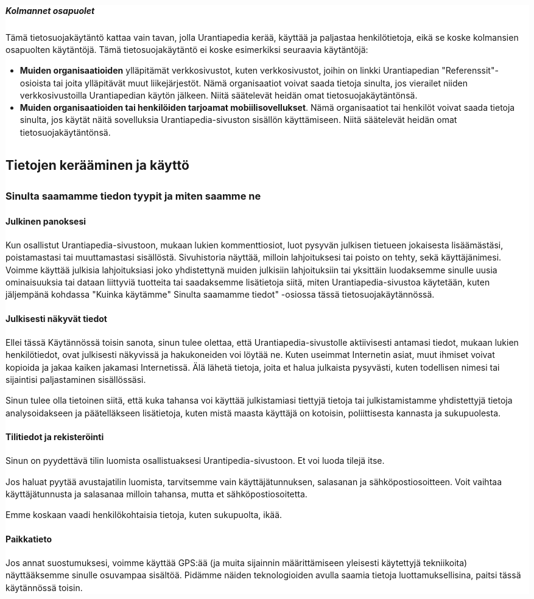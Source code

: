 ##### Kolmannet osapuolet

Tämä tietosuojakäytäntö kattaa vain tavan, jolla Urantiapedia kerää, käyttää ja paljastaa henkilötietoja, eikä se koske kolmansien osapuolten käytäntöjä. Tämä tietosuojakäytäntö ei koske esimerkiksi seuraavia käytäntöjä:
- **Muiden organisaatioiden** ylläpitämät verkkosivustot, kuten verkkosivustot, joihin on linkki Urantiapedian "Referenssit"-osioista tai joita ylläpitävät muut liikejärjestöt. Nämä organisaatiot voivat saada tietoja sinulta, jos vierailet niiden verkkosivustoilla Urantiapedian käytön jälkeen. Niitä säätelevät heidän omat tietosuojakäytäntönsä.
- **Muiden organisaatioiden tai henkilöiden tarjoamat mobiilisovellukset**. Nämä organisaatiot tai henkilöt voivat saada tietoja sinulta, jos käytät näitä sovelluksia Urantiapedia-sivuston sisällön käyttämiseen. Niitä säätelevät heidän omat tietosuojakäytäntönsä.

## Tietojen kerääminen ja käyttö

### Sinulta saamamme tiedon tyypit ja miten saamme ne

#### Julkinen panoksesi

Kun osallistut Urantiapedia-sivustoon, mukaan lukien kommenttiosiot, luot pysyvän julkisen tietueen jokaisesta lisäämästäsi, poistamastasi tai muuttamastasi sisällöstä. Sivuhistoria näyttää, milloin lahjoituksesi tai poisto on tehty, sekä käyttäjänimesi. Voimme käyttää julkisia lahjoituksiasi joko yhdistettynä muiden julkisiin lahjoituksiin tai yksittäin luodaksemme sinulle uusia ominaisuuksia tai dataan liittyviä tuotteita tai saadaksemme lisätietoja siitä, miten Urantiapedia-sivustoa käytetään, kuten jäljempänä kohdassa "Kuinka käytämme" Sinulta saamamme tiedot" -osiossa tässä tietosuojakäytännössä.

#### Julkisesti näkyvät tiedot

Ellei tässä Käytännössä toisin sanota, sinun tulee olettaa, että Urantiapedia-sivustolle aktiivisesti antamasi tiedot, mukaan lukien henkilötiedot, ovat julkisesti näkyvissä ja hakukoneiden voi löytää ne. Kuten useimmat Internetin asiat, muut ihmiset voivat kopioida ja jakaa kaiken jakamasi Internetissä. Älä lähetä tietoja, joita et halua julkaista pysyvästi, kuten todellisen nimesi tai sijaintisi paljastaminen sisällössäsi.

Sinun tulee olla tietoinen siitä, että kuka tahansa voi käyttää julkistamiasi tiettyjä tietoja tai julkistamistamme yhdistettyjä tietoja analysoidakseen ja päätelläkseen lisätietoja, kuten mistä maasta käyttäjä on kotoisin, poliittisesta kannasta ja sukupuolesta.

#### Tilitiedot ja rekisteröinti

Sinun on pyydettävä tilin luomista osallistuaksesi Urantipedia-sivustoon. Et voi luoda tilejä itse.

Jos haluat pyytää avustajatilin luomista, tarvitsemme vain käyttäjätunnuksen, salasanan ja sähköpostiosoitteen. Voit vaihtaa käyttäjätunnusta ja salasanaa milloin tahansa, mutta et sähköpostiosoitetta.

Emme koskaan vaadi henkilökohtaisia ​​tietoja, kuten sukupuolta, ikää.

#### Paikkatieto

Jos annat suostumuksesi, voimme käyttää GPS:ää (ja muita sijainnin määrittämiseen yleisesti käytettyjä tekniikoita) näyttääksemme sinulle osuvampaa sisältöä. Pidämme näiden teknologioiden avulla saamia tietoja luottamuksellisina, paitsi tässä käytännössä toisin.
